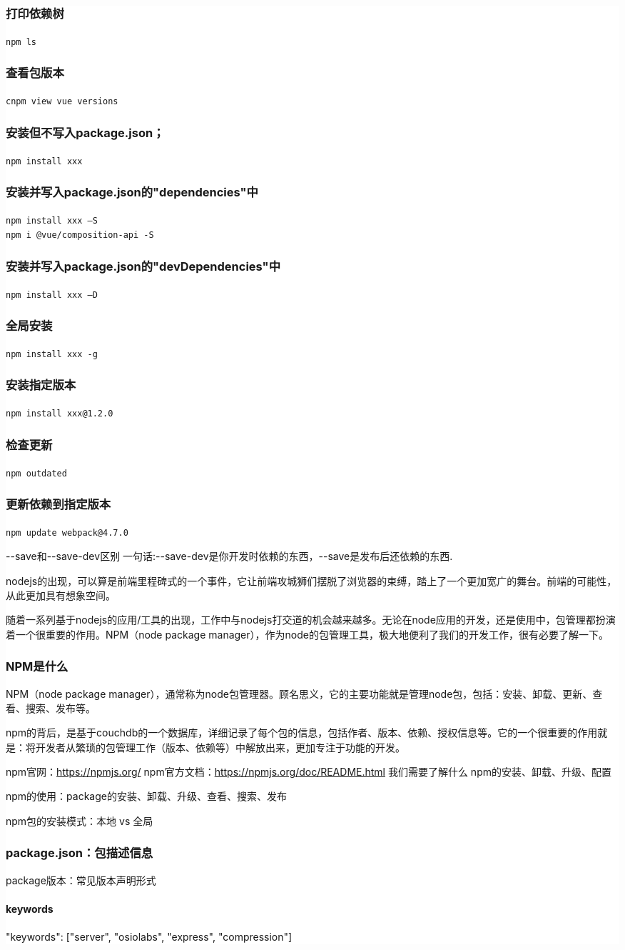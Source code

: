 ### 打印依赖树
    npm ls
### 查看包版本
    cnpm view vue versions
### 安装但不写入package.json；
    npm install xxx
### 安装并写入package.json的"dependencies"中
    npm install xxx –S
    npm i @vue/composition-api -S
### 安装并写入package.json的"devDependencies"中
    npm install xxx –D
### 全局安装
    npm install xxx -g
### 安装指定版本
    npm install xxx@1.2.0
### 检查更新
    npm outdated
### 更新依赖到指定版本
    npm update webpack@4.7.0 

--save和--save-dev区别
一句话:--save-dev是你开发时依赖的东西，--save是发布后还依赖的东西.

nodejs的出现，可以算是前端里程碑式的一个事件，它让前端攻城狮们摆脱了浏览器的束缚，踏上了一个更加宽广的舞台。前端的可能性，从此更加具有想象空间。

随着一系列基于nodejs的应用/工具的出现，工作中与nodejs打交道的机会越来越多。无论在node应用的开发，还是使用中，包管理都扮演着一个很重要的作用。NPM（node package manager），作为node的包管理工具，极大地便利了我们的开发工作，很有必要了解一下。

### NPM是什么
NPM（node package manager），通常称为node包管理器。顾名思义，它的主要功能就是管理node包，包括：安装、卸载、更新、查看、搜索、发布等。

npm的背后，是基于couchdb的一个数据库，详细记录了每个包的信息，包括作者、版本、依赖、授权信息等。它的一个很重要的作用就是：将开发者从繁琐的包管理工作（版本、依赖等）中解放出来，更加专注于功能的开发。

npm官网：https://npmjs.org/
npm官方文档：https://npmjs.org/doc/README.html
我们需要了解什么
npm的安装、卸载、升级、配置
  
npm的使用：package的安装、卸载、升级、查看、搜索、发布
  
npm包的安装模式：本地 vs 全局
  
### package.json：包描述信息
package版本：常见版本声明形式

#### keywords
"keywords": ["server", "osiolabs", "express", "compression"]
